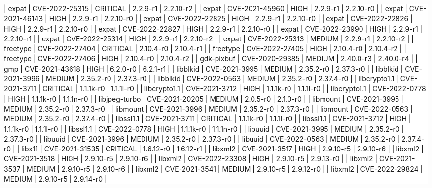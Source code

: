 | expat         |    CVE-2022-25315   |   CRITICAL  |  2.2.9-r1 | 2.2.10-r2 |
| expat         |    CVE-2021-45960   |   HIGH  |  2.2.9-r1 | 2.2.10-r0 |
| expat         |    CVE-2021-46143   |   HIGH  |  2.2.9-r1 | 2.2.10-r0 |
| expat         |    CVE-2022-22825   |   HIGH  |  2.2.9-r1 | 2.2.10-r0 |
| expat         |    CVE-2022-22826   |   HIGH  |  2.2.9-r1 | 2.2.10-r0 |
| expat         |    CVE-2022-22827   |   HIGH  |  2.2.9-r1 | 2.2.10-r0 |
| expat         |    CVE-2022-23990   |   HIGH  |  2.2.9-r1 | 2.2.10-r1 |
| expat         |    CVE-2022-25314   |   HIGH  |  2.2.9-r1 | 2.2.10-r2 |
| expat         |    CVE-2022-25313   |   MEDIUM  |  2.2.9-r1 | 2.2.10-r2 |
| freetype         |    CVE-2022-27404   |   CRITICAL  |  2.10.4-r0 | 2.10.4-r1 |
| freetype         |    CVE-2022-27405   |   HIGH  |  2.10.4-r0 | 2.10.4-r2 |
| freetype         |    CVE-2022-27406   |   HIGH  |  2.10.4-r0 | 2.10.4-r2 |
| gdk-pixbuf         |    CVE-2020-29385   |   MEDIUM  |  2.40.0-r3 | 2.40.0-r4 |
| gmp         |    CVE-2021-43618   |   HIGH  |  6.2.0-r0 | 6.2.1-r1 |
| libblkid         |    CVE-2021-3995   |   MEDIUM  |  2.35.2-r0 | 2.37.3-r0 |
| libblkid         |    CVE-2021-3996   |   MEDIUM  |  2.35.2-r0 | 2.37.3-r0 |
| libblkid         |    CVE-2022-0563   |   MEDIUM  |  2.35.2-r0 | 2.37.4-r0 |
| libcrypto1.1         |    CVE-2021-3711   |   CRITICAL  |  1.1.1k-r0 | 1.1.1l-r0 |
| libcrypto1.1         |    CVE-2021-3712   |   HIGH  |  1.1.1k-r0 | 1.1.1l-r0 |
| libcrypto1.1         |    CVE-2022-0778   |   HIGH  |  1.1.1k-r0 | 1.1.1n-r0 |
| libjpeg-turbo         |    CVE-2021-20205   |   MEDIUM  |  2.0.5-r0 | 2.1.0-r0 |
| libmount         |    CVE-2021-3995   |   MEDIUM  |  2.35.2-r0 | 2.37.3-r0 |
| libmount         |    CVE-2021-3996   |   MEDIUM  |  2.35.2-r0 | 2.37.3-r0 |
| libmount         |    CVE-2022-0563   |   MEDIUM  |  2.35.2-r0 | 2.37.4-r0 |
| libssl1.1         |    CVE-2021-3711   |   CRITICAL  |  1.1.1k-r0 | 1.1.1l-r0 |
| libssl1.1         |    CVE-2021-3712   |   HIGH  |  1.1.1k-r0 | 1.1.1l-r0 |
| libssl1.1         |    CVE-2022-0778   |   HIGH  |  1.1.1k-r0 | 1.1.1n-r0 |
| libuuid         |    CVE-2021-3995   |   MEDIUM  |  2.35.2-r0 | 2.37.3-r0 |
| libuuid         |    CVE-2021-3996   |   MEDIUM  |  2.35.2-r0 | 2.37.3-r0 |
| libuuid         |    CVE-2022-0563   |   MEDIUM  |  2.35.2-r0 | 2.37.4-r0 |
| libx11         |    CVE-2021-31535   |   CRITICAL  |  1.6.12-r0 | 1.6.12-r1 |
| libxml2         |    CVE-2021-3517   |   HIGH  |  2.9.10-r5 | 2.9.10-r6 |
| libxml2         |    CVE-2021-3518   |   HIGH  |  2.9.10-r5 | 2.9.10-r6 |
| libxml2         |    CVE-2022-23308   |   HIGH  |  2.9.10-r5 | 2.9.13-r0 |
| libxml2         |    CVE-2021-3537   |   MEDIUM  |  2.9.10-r5 | 2.9.10-r6 |
| libxml2         |    CVE-2021-3541   |   MEDIUM  |  2.9.10-r5 | 2.9.12-r0 |
| libxml2         |    CVE-2022-29824   |   MEDIUM  |  2.9.10-r5 | 2.9.14-r0 |